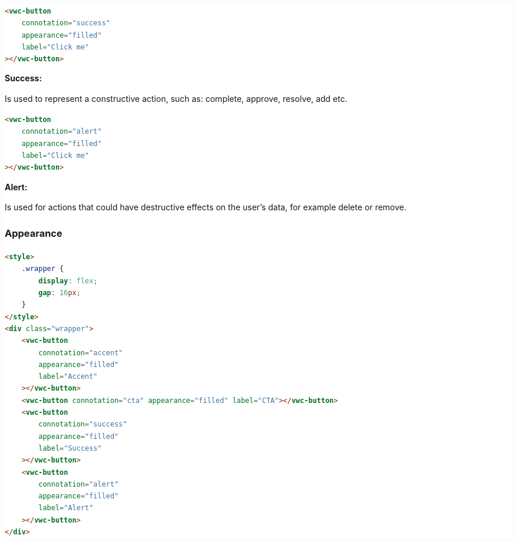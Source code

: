 <div class="code-example-wrapper">

```html preview center example 72px
<vwc-button
	connotation="success"
	appearance="filled"
	label="Click me"
></vwc-button>
```

<div>

**Success:**

Is used to represent a constructive action, such as: complete, approve, resolve, add etc.

</div>

</div>

<div class="code-example-wrapper">

```html preview center example 72px
<vwc-button
	connotation="alert"
	appearance="filled"
	label="Click me"
></vwc-button>
```

<div>

**Alert:**

Is used for actions that could have destructive effects on the user’s data, for example delete or remove.

</div>

</div>

### Appearance

<div class="code-example-wrapper">

```html preview center example 72px
<style>
	.wrapper {
		display: flex;
		gap: 16px;
	}
</style>
<div class="wrapper">
	<vwc-button
		connotation="accent"
		appearance="filled"
		label="Accent"
	></vwc-button>
	<vwc-button connotation="cta" appearance="filled" label="CTA"></vwc-button>
	<vwc-button
		connotation="success"
		appearance="filled"
		label="Success"
	></vwc-button>
	<vwc-button
		connotation="alert"
		appearance="filled"
		label="Alert"
	></vwc-button>
</div>
```
